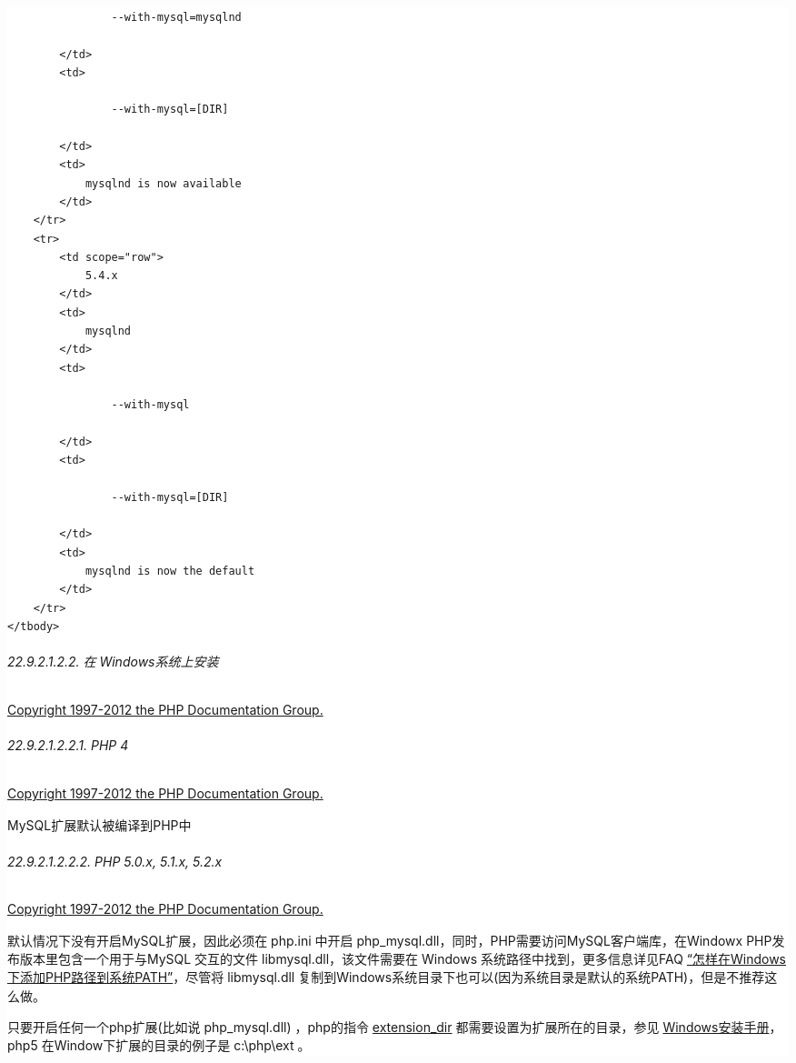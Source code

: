                     --with-mysql=mysqlnd
                
            </td>
            <td>
               
                    --with-mysql=[DIR]
                
            </td>
            <td>
                mysqlnd is now available
            </td>
        </tr>
        <tr>
            <td scope="row">
                5.4.x
            </td>
            <td>
                mysqlnd
            </td>
            <td>
                
                    --with-mysql
                
            </td>
            <td>
                
                    --with-mysql=[DIR]
                
            </td>
            <td>
                mysqlnd is now the default
            </td>
        </tr>
    </tbody>
</table>

###### 22.9.2.1.2.2. 在 Windows系统上安装

<a href="#3407">Copyright 1997-2012 the PHP Documentation Group.</a>

###### 22.9.2.1.2.2.1. PHP 4

<a href="#3407">Copyright 1997-2012 the PHP Documentation Group.</a>

 MySQL扩展默认被编译到PHP中

###### 22.9.2.1.2.2.2. PHP 5.0.x, 5.1.x, 5.2.x

<a href="#3407">Copyright 1997-2012 the PHP Documentation Group.</a>

默认情况下没有开启MySQL扩展，因此必须在 php.ini 中开启 php_mysql.dll，同时，PHP需要访问MySQL客户端库，在Windowx PHP发布版本里包含一个用于与MySQL 交互的文件 libmysql.dll，该文件需要在 Windows 系统路径中找到，更多信息详见FAQ [“怎样在Windows下添加PHP路径到系统PATH”](http://www.php.net/manual/en/faq.installation.php#faq.installation.addtopath)，尽管将 libmysql.dll 复制到Windows系统目录下也可以(因为系统目录是默认的系统PATH)，但是不推荐这么做。

只要开启任何一个php扩展(比如说 php_mysql.dll) ，php的指令 [extension_dir](http://www.php.net/manual/en/ini.core.php#ini.extension-dir) 都需要设置为扩展所在的目录，参见 [Windows安装手册](http://cn2.php.net/manual/en/install.windows.manual.php)，php5 在Window下扩展的目录的例子是 c:\php\ext 。
